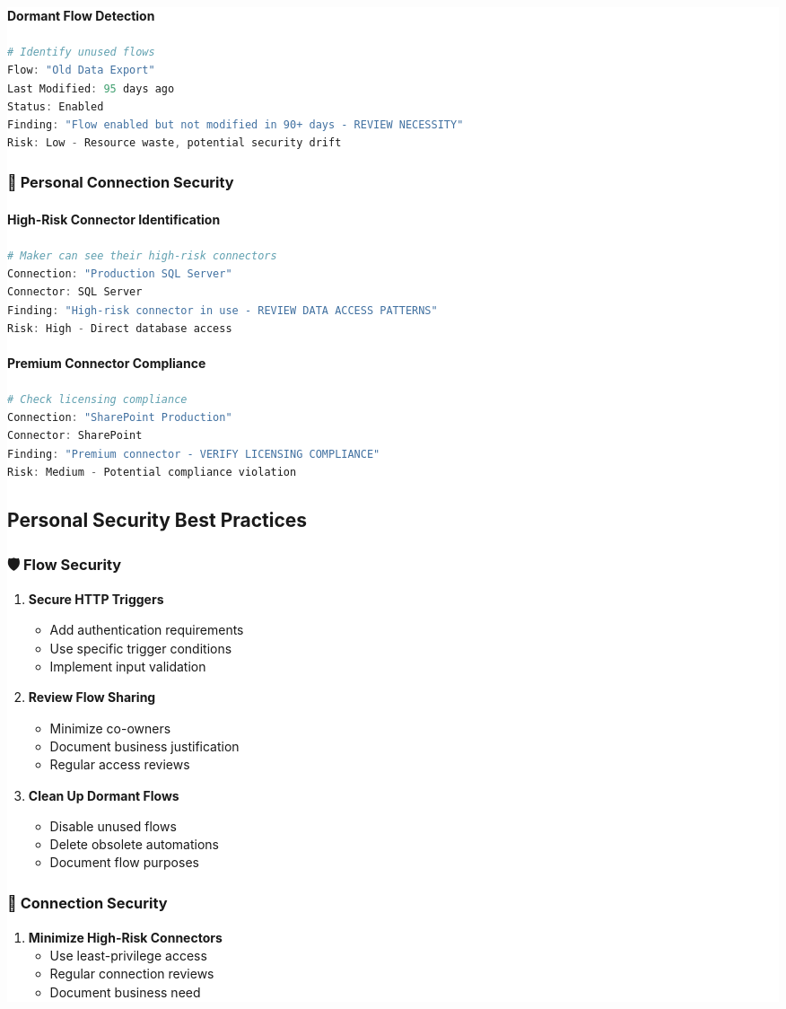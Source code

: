 #### **Dormant Flow Detection**
```powershell
# Identify unused flows
Flow: "Old Data Export"
Last Modified: 95 days ago
Status: Enabled
Finding: "Flow enabled but not modified in 90+ days - REVIEW NECESSITY"
Risk: Low - Resource waste, potential security drift
```

### 🔗 **Personal Connection Security**

#### **High-Risk Connector Identification**
```powershell
# Maker can see their high-risk connectors
Connection: "Production SQL Server"
Connector: SQL Server
Finding: "High-risk connector in use - REVIEW DATA ACCESS PATTERNS"
Risk: High - Direct database access
```

#### **Premium Connector Compliance**
```powershell
# Check licensing compliance
Connection: "SharePoint Production"
Connector: SharePoint
Finding: "Premium connector - VERIFY LICENSING COMPLIANCE"
Risk: Medium - Potential compliance violation
```

## Personal Security Best Practices

### 🛡️ **Flow Security**
1. **Secure HTTP Triggers**
   - Add authentication requirements
   - Use specific trigger conditions
   - Implement input validation

2. **Review Flow Sharing**
   - Minimize co-owners
   - Document business justification
   - Regular access reviews

3. **Clean Up Dormant Flows**
   - Disable unused flows
   - Delete obsolete automations
   - Document flow purposes

### 🔐 **Connection Security**
1. **Minimize High-Risk Connectors**
   - Use least-privilege access
   - Regular connection reviews
   - Document business need

